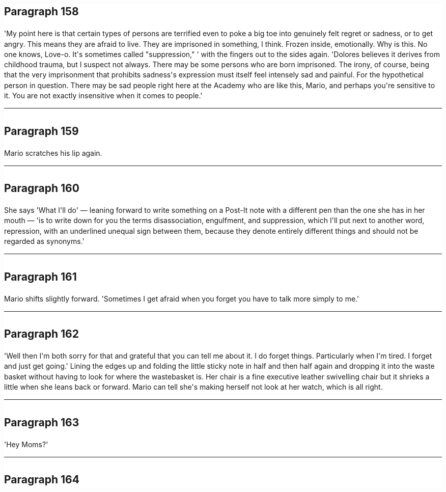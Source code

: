 ## Paragraph 158

'My point here is that certain types of persons are terrified even to poke a big toe into genuinely felt regret or sadness, or to get angry. This means they are afraid to live. They are imprisoned in something, I think. Frozen inside, emotionally. Why is this. No one knows, Love-o. It's sometimes called "suppression," ' with the fingers out to the sides again. 'Dolores believes it derives from childhood trauma, but I suspect not always. There may be some persons who are born imprisoned. The irony, of course, being that the very imprisonment that prohibits sadness's expression must itself feel intensely sad and painful. For the hypothetical person in question. There may be sad people right here at the Academy who are like this, Mario, and perhaps you're sensitive to it. You are not exactly insensitive when it comes to people.'

---
## Paragraph 159

Mario scratches his lip again.

---
## Paragraph 160

She says 'What I'll do' — leaning forward to write something on a Post-It note with a different pen than the one she has in her mouth — 'is to write down for you the terms disassociation, engulfment, and suppression, which I'll put next to another word, repression, with an underlined unequal sign between them, because they denote entirely different things and should not be regarded as synonyms.'

---
## Paragraph 161

Mario shifts slightly forward. 'Sometimes I get afraid when you forget you have to talk more simply to me.'

---
## Paragraph 162

'Well then I'm both sorry for that and grateful that you can tell me about it. I do forget things. Particularly when I'm tired. I forget and just get going.' Lining the edges up and folding the little sticky note in half and then half again and dropping it into the waste basket without having to look for where the wastebasket is. Her chair is a fine executive leather swivelling chair but it shrieks a little when she leans back or forward. Mario can tell she's making herself not look at her watch, which is all right.

---
## Paragraph 163

'Hey Moms?'

---
## Paragraph 164
